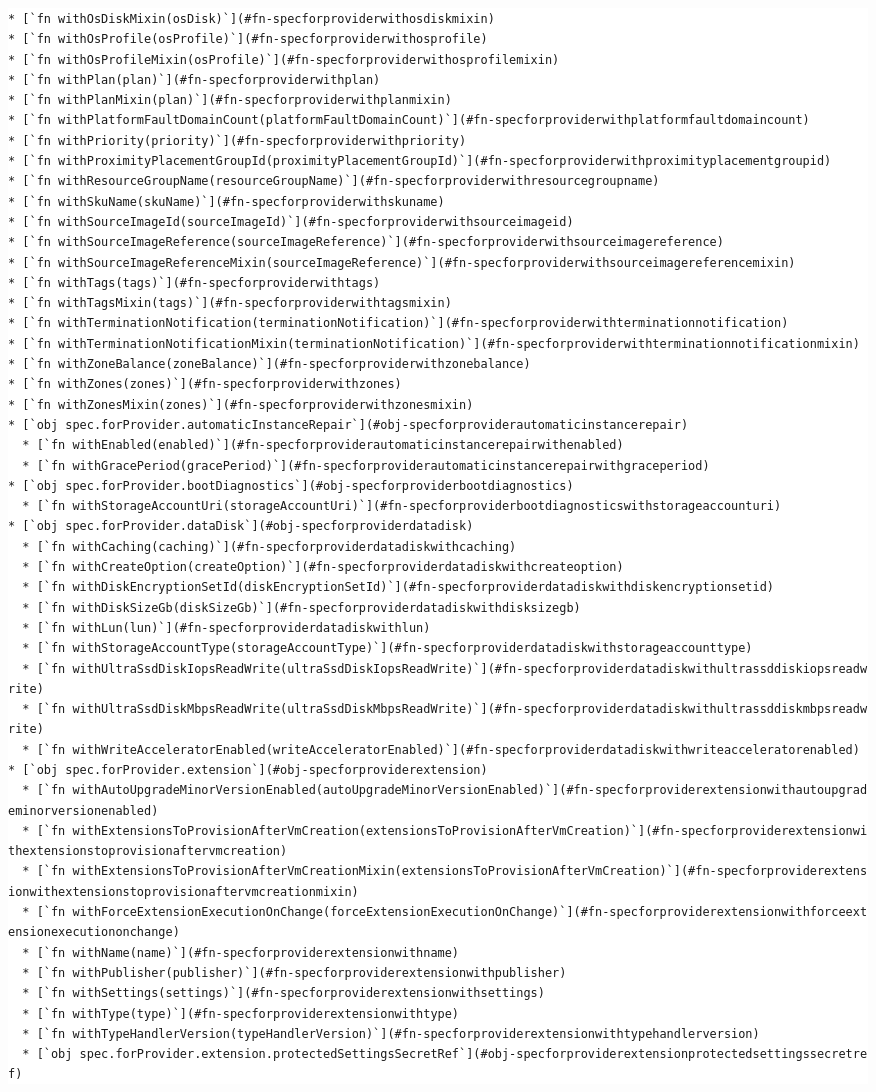    * [`fn withOsDiskMixin(osDisk)`](#fn-specforproviderwithosdiskmixin)
    * [`fn withOsProfile(osProfile)`](#fn-specforproviderwithosprofile)
    * [`fn withOsProfileMixin(osProfile)`](#fn-specforproviderwithosprofilemixin)
    * [`fn withPlan(plan)`](#fn-specforproviderwithplan)
    * [`fn withPlanMixin(plan)`](#fn-specforproviderwithplanmixin)
    * [`fn withPlatformFaultDomainCount(platformFaultDomainCount)`](#fn-specforproviderwithplatformfaultdomaincount)
    * [`fn withPriority(priority)`](#fn-specforproviderwithpriority)
    * [`fn withProximityPlacementGroupId(proximityPlacementGroupId)`](#fn-specforproviderwithproximityplacementgroupid)
    * [`fn withResourceGroupName(resourceGroupName)`](#fn-specforproviderwithresourcegroupname)
    * [`fn withSkuName(skuName)`](#fn-specforproviderwithskuname)
    * [`fn withSourceImageId(sourceImageId)`](#fn-specforproviderwithsourceimageid)
    * [`fn withSourceImageReference(sourceImageReference)`](#fn-specforproviderwithsourceimagereference)
    * [`fn withSourceImageReferenceMixin(sourceImageReference)`](#fn-specforproviderwithsourceimagereferencemixin)
    * [`fn withTags(tags)`](#fn-specforproviderwithtags)
    * [`fn withTagsMixin(tags)`](#fn-specforproviderwithtagsmixin)
    * [`fn withTerminationNotification(terminationNotification)`](#fn-specforproviderwithterminationnotification)
    * [`fn withTerminationNotificationMixin(terminationNotification)`](#fn-specforproviderwithterminationnotificationmixin)
    * [`fn withZoneBalance(zoneBalance)`](#fn-specforproviderwithzonebalance)
    * [`fn withZones(zones)`](#fn-specforproviderwithzones)
    * [`fn withZonesMixin(zones)`](#fn-specforproviderwithzonesmixin)
    * [`obj spec.forProvider.automaticInstanceRepair`](#obj-specforproviderautomaticinstancerepair)
      * [`fn withEnabled(enabled)`](#fn-specforproviderautomaticinstancerepairwithenabled)
      * [`fn withGracePeriod(gracePeriod)`](#fn-specforproviderautomaticinstancerepairwithgraceperiod)
    * [`obj spec.forProvider.bootDiagnostics`](#obj-specforproviderbootdiagnostics)
      * [`fn withStorageAccountUri(storageAccountUri)`](#fn-specforproviderbootdiagnosticswithstorageaccounturi)
    * [`obj spec.forProvider.dataDisk`](#obj-specforproviderdatadisk)
      * [`fn withCaching(caching)`](#fn-specforproviderdatadiskwithcaching)
      * [`fn withCreateOption(createOption)`](#fn-specforproviderdatadiskwithcreateoption)
      * [`fn withDiskEncryptionSetId(diskEncryptionSetId)`](#fn-specforproviderdatadiskwithdiskencryptionsetid)
      * [`fn withDiskSizeGb(diskSizeGb)`](#fn-specforproviderdatadiskwithdisksizegb)
      * [`fn withLun(lun)`](#fn-specforproviderdatadiskwithlun)
      * [`fn withStorageAccountType(storageAccountType)`](#fn-specforproviderdatadiskwithstorageaccounttype)
      * [`fn withUltraSsdDiskIopsReadWrite(ultraSsdDiskIopsReadWrite)`](#fn-specforproviderdatadiskwithultrassddiskiopsreadwrite)
      * [`fn withUltraSsdDiskMbpsReadWrite(ultraSsdDiskMbpsReadWrite)`](#fn-specforproviderdatadiskwithultrassddiskmbpsreadwrite)
      * [`fn withWriteAcceleratorEnabled(writeAcceleratorEnabled)`](#fn-specforproviderdatadiskwithwriteacceleratorenabled)
    * [`obj spec.forProvider.extension`](#obj-specforproviderextension)
      * [`fn withAutoUpgradeMinorVersionEnabled(autoUpgradeMinorVersionEnabled)`](#fn-specforproviderextensionwithautoupgrademinorversionenabled)
      * [`fn withExtensionsToProvisionAfterVmCreation(extensionsToProvisionAfterVmCreation)`](#fn-specforproviderextensionwithextensionstoprovisionaftervmcreation)
      * [`fn withExtensionsToProvisionAfterVmCreationMixin(extensionsToProvisionAfterVmCreation)`](#fn-specforproviderextensionwithextensionstoprovisionaftervmcreationmixin)
      * [`fn withForceExtensionExecutionOnChange(forceExtensionExecutionOnChange)`](#fn-specforproviderextensionwithforceextensionexecutiononchange)
      * [`fn withName(name)`](#fn-specforproviderextensionwithname)
      * [`fn withPublisher(publisher)`](#fn-specforproviderextensionwithpublisher)
      * [`fn withSettings(settings)`](#fn-specforproviderextensionwithsettings)
      * [`fn withType(type)`](#fn-specforproviderextensionwithtype)
      * [`fn withTypeHandlerVersion(typeHandlerVersion)`](#fn-specforproviderextensionwithtypehandlerversion)
      * [`obj spec.forProvider.extension.protectedSettingsSecretRef`](#obj-specforproviderextensionprotectedsettingssecretref)